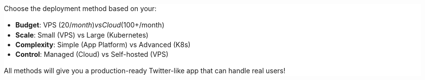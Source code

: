 Choose the deployment method based on your:
- **Budget**: VPS ($20/month) vs Cloud ($100+/month)
- **Scale**: Small (VPS) vs Large (Kubernetes)
- **Complexity**: Simple (App Platform) vs Advanced (K8s)
- **Control**: Managed (Cloud) vs Self-hosted (VPS)

All methods will give you a production-ready Twitter-like app that can handle real users!
